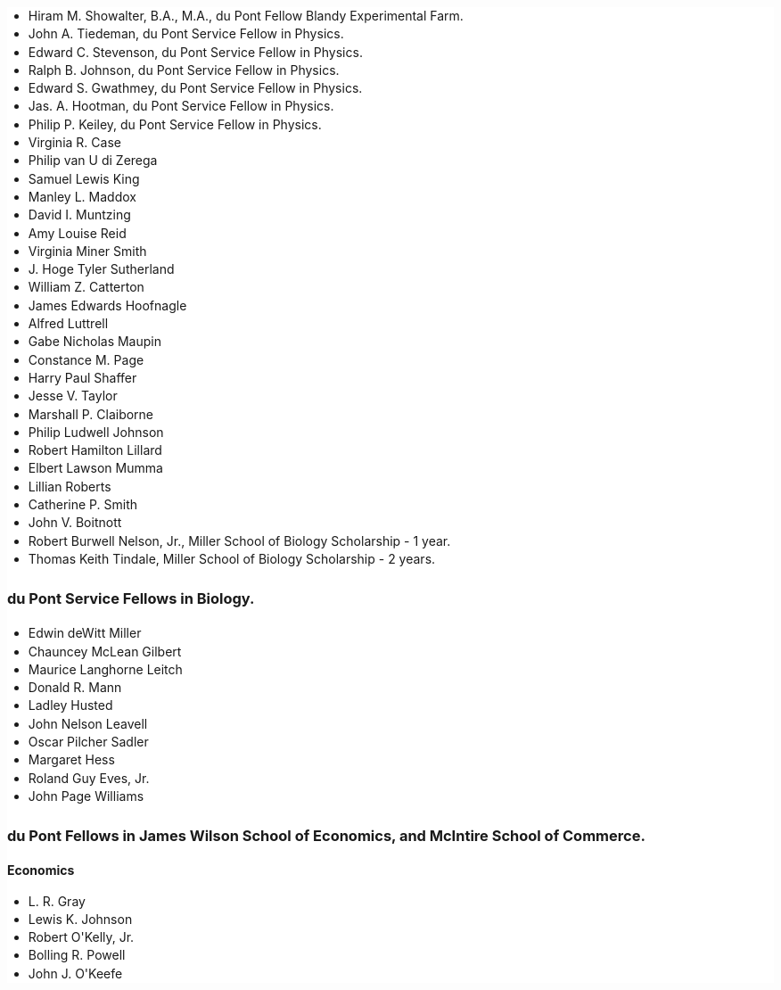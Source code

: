 * Hiram M. Showalter, B.A., M.A., du Pont Fellow Blandy Experimental Farm.
* John A. Tiedeman, du Pont Service Fellow in Physics.
* Edward C. Stevenson, du Pont Service Fellow in Physics.
* Ralph B. Johnson, du Pont Service Fellow in Physics.
* Edward S. Gwathmey, du Pont Service Fellow in Physics.
* Jas. A. Hootman, du Pont Service Fellow in Physics.
* Philip P. Keiley, du Pont Service Fellow in Physics.
* Virginia R. Case
* Philip van U di Zerega
* Samuel Lewis King
* Manley L. Maddox
* David I. Muntzing
* Amy Louise Reid
* Virginia Miner Smith
* J. Hoge Tyler Sutherland
* William Z. Catterton
* James Edwards Hoofnagle
* Alfred Luttrell
* Gabe Nicholas Maupin
* Constance M. Page
* Harry Paul Shaffer
* Jesse V. Taylor
* Marshall P. Claiborne
* Philip Ludwell Johnson
* Robert Hamilton Lillard
* Elbert Lawson Mumma
* Lillian Roberts
* Catherine P. Smith
* John V. Boitnott
* Robert Burwell Nelson, Jr., Miller School of Biology Scholarship - 1 year.
* Thomas Keith Tindale, Miller School of Biology Scholarship - 2 years.

### du Pont Service Fellows in Biology.

* Edwin deWitt Miller
* Chauncey McLean Gilbert
* Maurice Langhorne Leitch
* Donald R. Mann
* Ladley Husted
* John Nelson Leavell
* Oscar Pilcher Sadler
* Margaret Hess
* Roland Guy Eves, Jr.
* John Page Williams

### du Pont Fellows in James Wilson School of Economics, and McIntire School of Commerce.

**Economics**

* L. R. Gray
* Lewis K. Johnson
* Robert O'Kelly, Jr.
* Bolling R. Powell
* John J. O'Keefe
